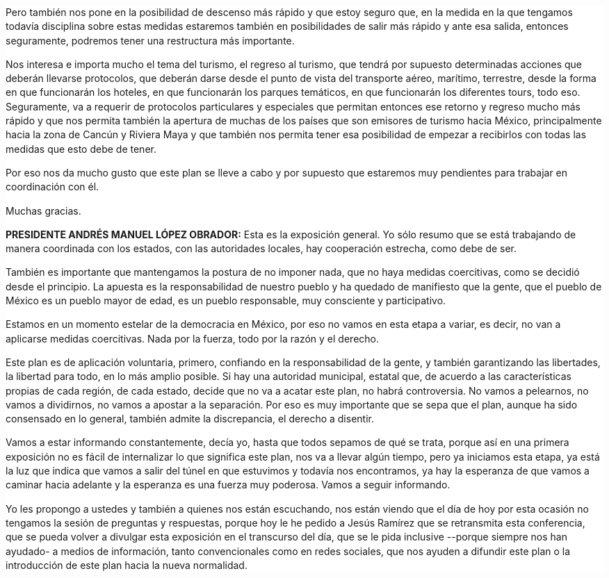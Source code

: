 Pero también nos pone en la posibilidad de descenso más rápido y que estoy
seguro que, en la medida en la que tengamos todavía disciplina sobre estas
medidas estaremos también en posibilidades de salir más rápido y ante esa
salida, entonces seguramente, podremos tener una restructura más importante.

Nos interesa e importa mucho el tema del turismo, el regreso al turismo, que
tendrá por supuesto determinadas acciones que deberán llevarse protocolos, que
deberán darse desde el punto de vista del transporte aéreo, marítimo,
terrestre, desde la forma en que funcionarán los hoteles, en que funcionarán
los parques temáticos, en que funcionarán los diferentes tours, todo eso.
Seguramente, va a requerir de protocolos particulares y especiales que
permitan entonces ese retorno y regreso mucho más rápido y que nos permita
también la apertura de muchas de los países que son emisores de turismo hacia
México, principalmente hacia la zona de Cancún y Riviera Maya y que también
nos permita tener esa posibilidad de empezar a recibirlos con todas las
medidas que esto debe de tener.

Por eso nos da mucho gusto que este plan se lleve a cabo y por supuesto que
estaremos muy pendientes para trabajar en coordinación con él.

Muchas gracias.

**PRESIDENTE ANDRÉS MANUEL LÓPEZ OBRADOR:** Esta es la exposición general. Yo
sólo resumo que se está trabajando de manera coordinada con los estados, con
las autoridades locales, hay cooperación estrecha, como debe de ser.

También es importante que mantengamos la postura de no imponer nada, que no
haya medidas coercitivas, como se decidió desde el principio. La apuesta es la
responsabilidad de nuestro pueblo y ha quedado de manifiesto que la gente, que
el pueblo de México es un pueblo mayor de edad, es un pueblo responsable, muy
consciente y participativo.

Estamos en un momento estelar de la democracia en México, por eso no vamos en
esta etapa a variar, es decir, no van a aplicarse medidas coercitivas. Nada
por la fuerza, todo por la razón y el derecho.

Este plan es de aplicación voluntaria, primero, confiando en la
responsabilidad de la gente, y también garantizando las libertades, la
libertad para todo, en lo más amplio posible. Si hay una autoridad municipal,
estatal que, de acuerdo a las características propias de cada región, de cada
estado, decide que no va a acatar este plan, no habrá controversia. No vamos a
pelearnos, no vamos a dividirnos, no vamos a apostar a la separación. Por eso
es muy importante que se sepa que el plan, aunque ha sido consensado en lo
general, también admite la discrepancia, el derecho a disentir.

Vamos a estar informando constantemente, decía yo, hasta que todos sepamos de
qué se trata, porque así en una primera exposición no es fácil de internalizar
lo que significa este plan, nos va a llevar algún tiempo, pero ya iniciamos
esta etapa, ya está la luz que indica que vamos a salir del túnel en que
estuvimos y todavía nos encontramos, ya hay la esperanza de que vamos a
caminar hacia adelante y la esperanza es una fuerza muy poderosa. Vamos a
seguir informando.

Yo les propongo a ustedes y también a quienes nos están escuchando, nos están
viendo que el día de hoy por esta ocasión no tengamos la sesión de preguntas y
respuestas, porque hoy le he pedido a Jesús Ramírez que se retransmita esta
conferencia, que se pueda volver a divulgar esta exposición en el transcurso
del día, que se le pida inclusive --porque siempre nos han ayudado- a medios
de información, tanto convencionales como en redes sociales, que nos ayuden a
difundir este plan o la introducción de este plan hacia la nueva normalidad.
